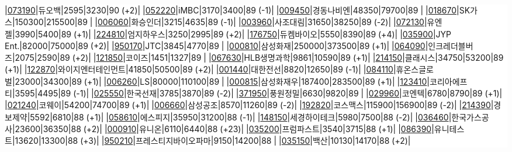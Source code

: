 |[073190](https://finance.daum.net/quotes/A073190)|듀오백|2595|3230|90 (+2)|
|[052220](https://finance.daum.net/quotes/A052220)|iMBC|3170|3400|89 (-1)|
|[009450](https://finance.daum.net/quotes/A009450)|경동나비엔|48350|79700|89 |
|[018670](https://finance.daum.net/quotes/A018670)|SK가스|150300|215500|89 |
|[006060](https://finance.daum.net/quotes/A006060)|화승인더|3215|4635|89 (-1)|
|[003960](https://finance.daum.net/quotes/A003960)|사조대림|31650|38250|89 (-2)|
|[072130](https://finance.daum.net/quotes/A072130)|유엔젤|3990|5400|89 (+1)|
|[224810](https://finance.daum.net/quotes/A224810)|엄지하우스|3250|2995|89 (+2)|
|[176750](https://finance.daum.net/quotes/A176750)|듀켐바이오|5550|8390|89 (+4)|
|[035900](https://finance.daum.net/quotes/A035900)|JYP Ent.|82000|75000|89 (+2)|
|[950170](https://finance.daum.net/quotes/A950170)|JTC|3845|4770|89 |
|[000810](https://finance.daum.net/quotes/A000810)|삼성화재|250000|373500|89 (+1)|
|[064090](https://finance.daum.net/quotes/A064090)|인크레더블버즈|2075|2590|89 (+2)|
|[121850](https://finance.daum.net/quotes/A121850)|코이즈|1451|1327|89 |
|[067630](https://finance.daum.net/quotes/A067630)|HLB생명과학|9861|10590|89 (+1)|
|[214150](https://finance.daum.net/quotes/A214150)|클래시스|34750|53200|89 (+1)|
|[122870](https://finance.daum.net/quotes/A122870)|와이지엔터테인먼트|41850|50500|89 (+2)|
|[001440](https://finance.daum.net/quotes/A001440)|대한전선|8820|12650|89 (-1)|
|[084110](https://finance.daum.net/quotes/A084110)|휴온스글로벌|23000|34300|89 (+1)|
|[006260](https://finance.daum.net/quotes/A006260)|LS|80000|110100|89 |
|[000815](https://finance.daum.net/quotes/A000815)|삼성화재우|187400|283500|89 (+1)|
|[123410](https://finance.daum.net/quotes/A123410)|코리아에프티|3595|4495|89 (-1)|
|[025550](https://finance.daum.net/quotes/A025550)|한국선재|3785|3870|89 (-2)|
|[371950](https://finance.daum.net/quotes/A371950)|풍원정밀|6630|9820|89 |
|[029960](https://finance.daum.net/quotes/A029960)|코엔텍|6780|8790|89 (+1)|
|[021240](https://finance.daum.net/quotes/A021240)|코웨이|54200|74700|89 (+1)|
|[006660](https://finance.daum.net/quotes/A006660)|삼성공조|8570|11260|89 (-2)|
|[192820](https://finance.daum.net/quotes/A192820)|코스맥스|115900|156900|89 (-2)|
|[214390](https://finance.daum.net/quotes/A214390)|경보제약|5592|6810|88 (+1)|
|[058610](https://finance.daum.net/quotes/A058610)|에스피지|35950|31200|88 (-1)|
|[148150](https://finance.daum.net/quotes/A148150)|세경하이테크|5980|7500|88 (-2)|
|[036460](https://finance.daum.net/quotes/A036460)|한국가스공사|23600|36350|88 (+2)|
|[000910](https://finance.daum.net/quotes/A000910)|유니온|6110|6440|88 (+23)|
|[035200](https://finance.daum.net/quotes/A035200)|프럼파스트|3540|3715|88 (+1)|
|[086390](https://finance.daum.net/quotes/A086390)|유니테스트|13620|13300|88 (+3)|
|[950210](https://finance.daum.net/quotes/A950210)|프레스티지바이오파마|9150|14200|88 |
|[035150](https://finance.daum.net/quotes/A035150)|백산|10130|14170|88 (+2)|